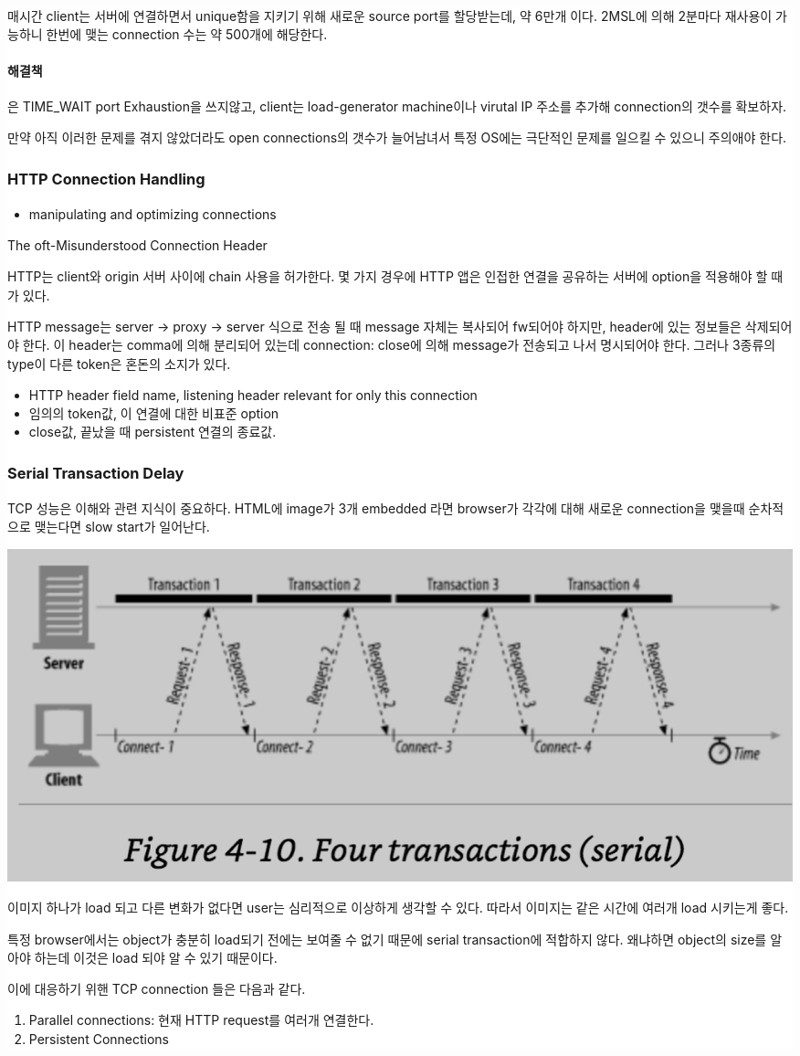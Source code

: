 매시간 client는 서버에 연결하면서 unique함을 지키기 위해 새로운 source port를 할당받는데, 약 6만개 이다. 2MSL에 의해 2분마다 재사용이 가능하니 한번에 맺는 connection 수는 약 500개에 해당한다.

#### 해결책

은 TIME_WAIT port Exhaustion을 쓰지않고, client는 load-generator machine이나 virutal IP 주소를 추가해 connection의 갯수를 확보하자.

만약 아직 이러한 문제를 겪지 않았더라도 open connections의 갯수가 늘어남녀서 특정 OS에는 극단적인 문제를 일으킬 수 있으니 주의애야 한다.

### HTTP Connection Handling

- manipulating and optimizing connections

The oft-Misunderstood Connection Header

HTTP는 client와 origin 서버 사이에 chain 사용을 허가한다. 몇 가지 경우에 HTTP 앱은 인접한 연결을 공유하는 서버에 option을 적용해야 할 때가 있다. 

HTTP message는 server -> proxy -> server 식으로 전송 될 때 message 자체는 복사되어 fw되어야 하지만, header에 있는 정보들은 삭제되어야 한다. 이 header는 comma에 의해 분리되어 있는데 connection: close에 의해 message가 전송되고 나서 명시되어야 한다. 그러나 3종류의 type이 다른 token은 혼돈의 소지가 있다.

-  HTTP header field name, listening header relevant for only this connection
-  임의의 token값, 이 연결에 대한 비표준 option 
-  close값, 끝났을 때 persistent 연결의 종료값.

### Serial Transaction Delay

TCP 성능은 이해와 관련 지식이 중요하다. HTML에 image가 3개 embedded 라면 browser가 각각에 대해 새로운 connection을 맺을때 순차적으로 맺는다면 slow start가 일어난다.

![serial_connection](../images/serial_connection.png)

이미지 하나가 load 되고 다른 변화가 없다면 user는 심리적으로 이상하게 생각할 수 있다. 따라서 이미지는 같은 시간에 여러개 load 시키는게 좋다.

특정 browser에서는 object가 충분히 load되기 전에는 보여줄 수 없기 때문에 serial transaction에 적합하지 않다. 왜냐하면 object의 size를 알아야 하는데 이것은 load 되야 알 수 있기 때문이다.

이에 대응하기 위핸 TCP connection 들은 다음과 같다.

1.  Parallel connections: 현재 HTTP request를 여러개 연결한다.
2.  Persistent Connections
